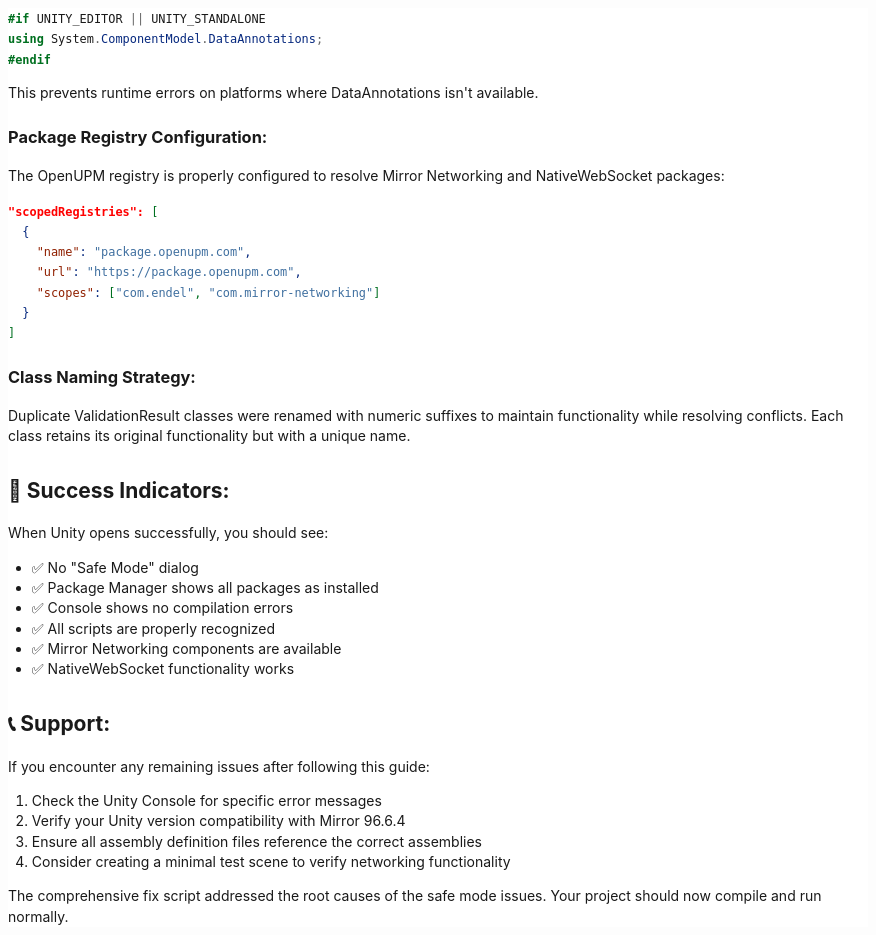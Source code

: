 ```csharp
#if UNITY_EDITOR || UNITY_STANDALONE
using System.ComponentModel.DataAnnotations;
#endif
```

This prevents runtime errors on platforms where DataAnnotations isn't available.

### **Package Registry Configuration:**
The OpenUPM registry is properly configured to resolve Mirror Networking and NativeWebSocket packages:

```json
"scopedRegistries": [
  {
    "name": "package.openupm.com",
    "url": "https://package.openupm.com",
    "scopes": ["com.endel", "com.mirror-networking"]
  }
]
```

### **Class Naming Strategy:**
Duplicate ValidationResult classes were renamed with numeric suffixes to maintain functionality while resolving conflicts. Each class retains its original functionality but with a unique name.

## **🎉 Success Indicators:**

When Unity opens successfully, you should see:
- ✅ No "Safe Mode" dialog
- ✅ Package Manager shows all packages as installed
- ✅ Console shows no compilation errors
- ✅ All scripts are properly recognized
- ✅ Mirror Networking components are available
- ✅ NativeWebSocket functionality works

## **📞 Support:**

If you encounter any remaining issues after following this guide:

1. Check the Unity Console for specific error messages
2. Verify your Unity version compatibility with Mirror 96.6.4
3. Ensure all assembly definition files reference the correct assemblies
4. Consider creating a minimal test scene to verify networking functionality

The comprehensive fix script addressed the root causes of the safe mode issues. Your project should now compile and run normally. 